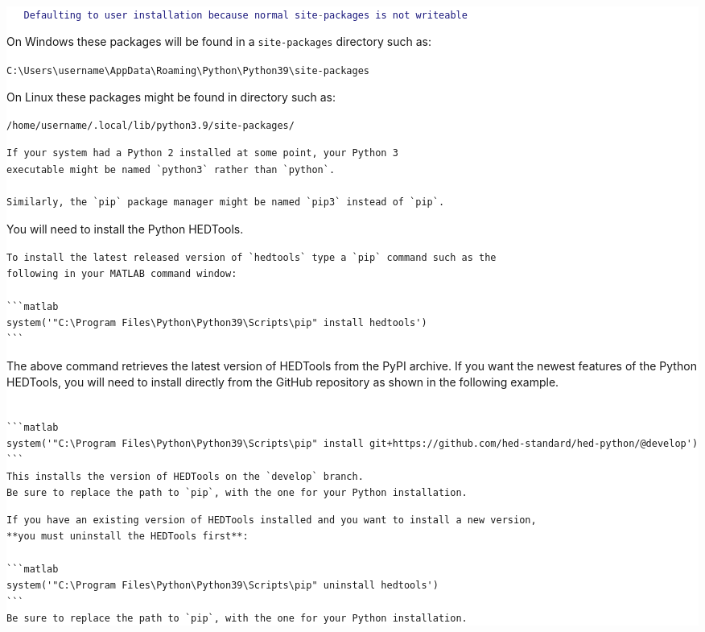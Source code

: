 ```matlab
   Defaulting to user installation because normal site-packages is not writeable
```

On Windows these packages will be found in a `site-packages` directory such as:

```text
C:\Users\username\AppData\Roaming\Python\Python39\site-packages
```

On Linux these packages might be found in directory such as:

```text
/home/username/.local/lib/python3.9/site-packages/
```


```{warning}
If your system had a Python 2 installed at some point, your Python 3
executable might be named `python3` rather than `python`.

Similarly, the `pip` package manager might be named `pip3` instead of `pip`.

```

You will need to install the Python HEDTools.

````{admonition} Command to install HEDTools in MATLAB.
To install the latest released version of `hedtools` type a `pip` command such as the
following in your MATLAB command window:

```matlab
system('"C:\Program Files\Python\Python39\Scripts\pip" install hedtools')
```

````
The above command retrieves the latest version of HEDTools from the PyPI archive.
If you want the newest features of the Python HEDTools, you will need to install directly from the GitHub repository
as shown in the following example.

````{admonition} Command to install HEDTools from the GitHub repository.

```matlab
system('"C:\Program Files\Python\Python39\Scripts\pip" install git+https://github.com/hed-standard/hed-python/@develop')
```
This installs the version of HEDTools on the `develop` branch. 
Be sure to replace the path to `pip`, with the one for your Python installation.
````

````{warning}
If you have an existing version of HEDTools installed and you want to install a new version,
**you must uninstall the HEDTools first**:

```matlab
system('"C:\Program Files\Python\Python39\Scripts\pip" uninstall hedtools')
```
Be sure to replace the path to `pip`, with the one for your Python installation.
````

